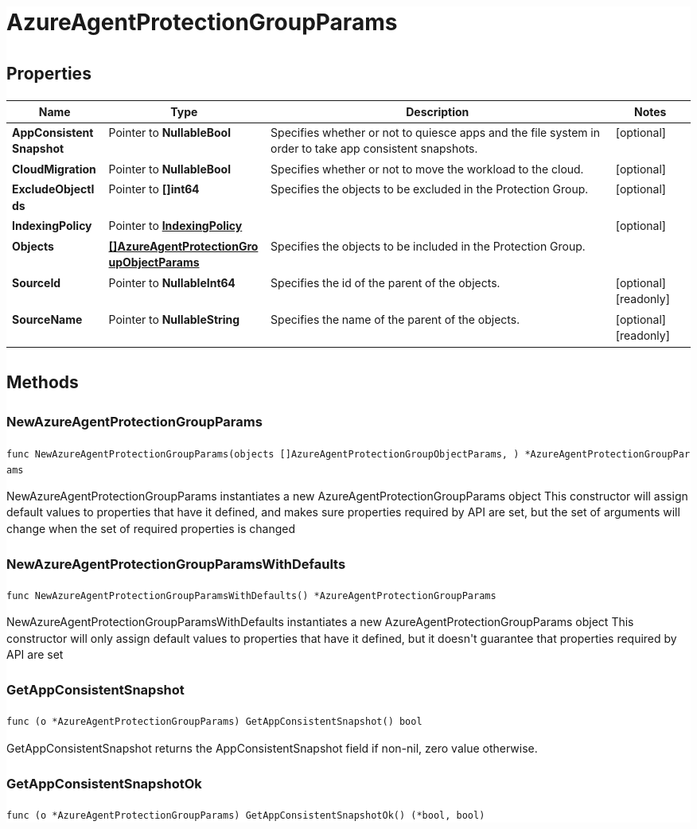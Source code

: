 # AzureAgentProtectionGroupParams

## Properties

Name | Type | Description | Notes
------------ | ------------- | ------------- | -------------
**AppConsistentSnapshot** | Pointer to **NullableBool** | Specifies whether or not to quiesce apps and the file system in order to take app consistent snapshots. | [optional] 
**CloudMigration** | Pointer to **NullableBool** | Specifies whether or not to move the workload to the cloud. | [optional] 
**ExcludeObjectIds** | Pointer to **[]int64** | Specifies the objects to be excluded in the Protection Group. | [optional] 
**IndexingPolicy** | Pointer to [**IndexingPolicy**](IndexingPolicy.md) |  | [optional] 
**Objects** | [**[]AzureAgentProtectionGroupObjectParams**](AzureAgentProtectionGroupObjectParams.md) | Specifies the objects to be included in the Protection Group. | 
**SourceId** | Pointer to **NullableInt64** | Specifies the id of the parent of the objects. | [optional] [readonly] 
**SourceName** | Pointer to **NullableString** | Specifies the name of the parent of the objects. | [optional] [readonly] 

## Methods

### NewAzureAgentProtectionGroupParams

`func NewAzureAgentProtectionGroupParams(objects []AzureAgentProtectionGroupObjectParams, ) *AzureAgentProtectionGroupParams`

NewAzureAgentProtectionGroupParams instantiates a new AzureAgentProtectionGroupParams object
This constructor will assign default values to properties that have it defined,
and makes sure properties required by API are set, but the set of arguments
will change when the set of required properties is changed

### NewAzureAgentProtectionGroupParamsWithDefaults

`func NewAzureAgentProtectionGroupParamsWithDefaults() *AzureAgentProtectionGroupParams`

NewAzureAgentProtectionGroupParamsWithDefaults instantiates a new AzureAgentProtectionGroupParams object
This constructor will only assign default values to properties that have it defined,
but it doesn't guarantee that properties required by API are set

### GetAppConsistentSnapshot

`func (o *AzureAgentProtectionGroupParams) GetAppConsistentSnapshot() bool`

GetAppConsistentSnapshot returns the AppConsistentSnapshot field if non-nil, zero value otherwise.

### GetAppConsistentSnapshotOk

`func (o *AzureAgentProtectionGroupParams) GetAppConsistentSnapshotOk() (*bool, bool)`
